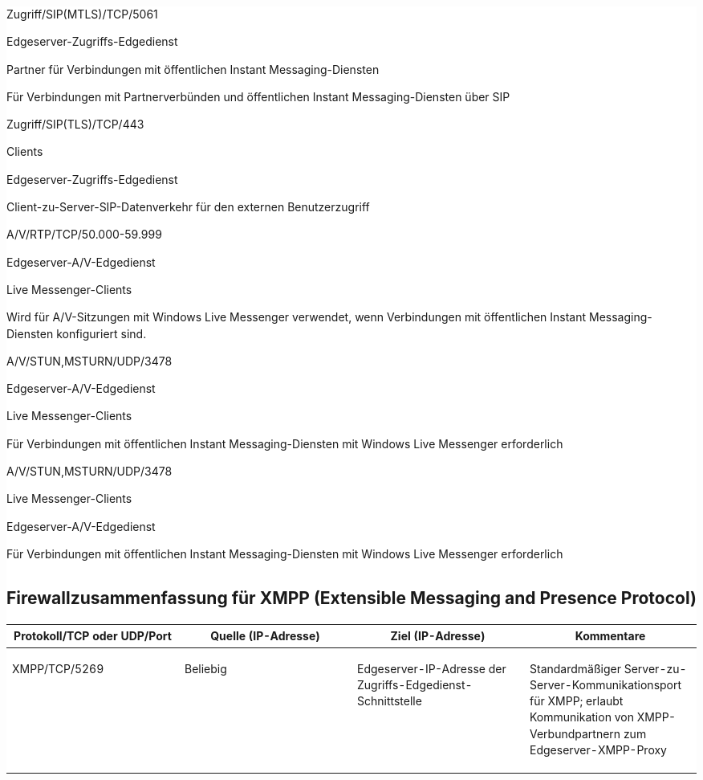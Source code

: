 <tr class="even">
<td><p>Zugriff/SIP(MTLS)/TCP/5061</p></td>
<td><p>Edgeserver-Zugriffs-Edgedienst</p></td>
<td><p>Partner für Verbindungen mit öffentlichen Instant Messaging-Diensten</p></td>
<td><p>Für Verbindungen mit Partnerverbünden und öffentlichen Instant Messaging-Diensten über SIP</p></td>
</tr>
<tr class="odd">
<td><p>Zugriff/SIP(TLS)/TCP/443</p></td>
<td><p>Clients</p></td>
<td><p>Edgeserver-Zugriffs-Edgedienst</p></td>
<td><p>Client-zu-Server-SIP-Datenverkehr für den externen Benutzerzugriff</p></td>
</tr>
<tr class="even">
<td><p>A/V/RTP/TCP/50.000-59.999</p></td>
<td><p>Edgeserver-A/V-Edgedienst</p></td>
<td><p>Live Messenger-Clients</p></td>
<td><p>Wird für A/V-Sitzungen mit Windows Live Messenger verwendet, wenn Verbindungen mit öffentlichen Instant Messaging-Diensten konfiguriert sind.</p></td>
</tr>
<tr class="odd">
<td><p>A/V/STUN,MSTURN/UDP/3478</p></td>
<td><p>Edgeserver-A/V-Edgedienst</p></td>
<td><p>Live Messenger-Clients</p></td>
<td><p>Für Verbindungen mit öffentlichen Instant Messaging-Diensten mit Windows Live Messenger erforderlich</p></td>
</tr>
<tr class="even">
<td><p>A/V/STUN,MSTURN/UDP/3478</p></td>
<td><p>Live Messenger-Clients</p></td>
<td><p>Edgeserver-A/V-Edgedienst</p></td>
<td><p>Für Verbindungen mit öffentlichen Instant Messaging-Diensten mit Windows Live Messenger erforderlich</p></td>
</tr>
</tbody>
</table>


## Firewallzusammenfassung für XMPP (Extensible Messaging and Presence Protocol)


<table>
<colgroup>
<col style="width: 25%" />
<col style="width: 25%" />
<col style="width: 25%" />
<col style="width: 25%" />
</colgroup>
<thead>
<tr class="header">
<th>Protokoll/TCP oder UDP/Port</th>
<th>Quelle (IP-Adresse)</th>
<th>Ziel (IP-Adresse)</th>
<th>Kommentare</th>
</tr>
</thead>
<tbody>
<tr class="odd">
<td><p>XMPP/TCP/5269</p></td>
<td><p>Beliebig</p></td>
<td><p>Edgeserver-IP-Adresse der Zugriffs-Edgedienst-Schnittstelle</p></td>
<td><p>Standardmäßiger Server-zu-Server-Kommunikationsport für XMPP; erlaubt Kommunikation von XMPP-Verbundpartnern zum Edgeserver-XMPP-Proxy</p></td>